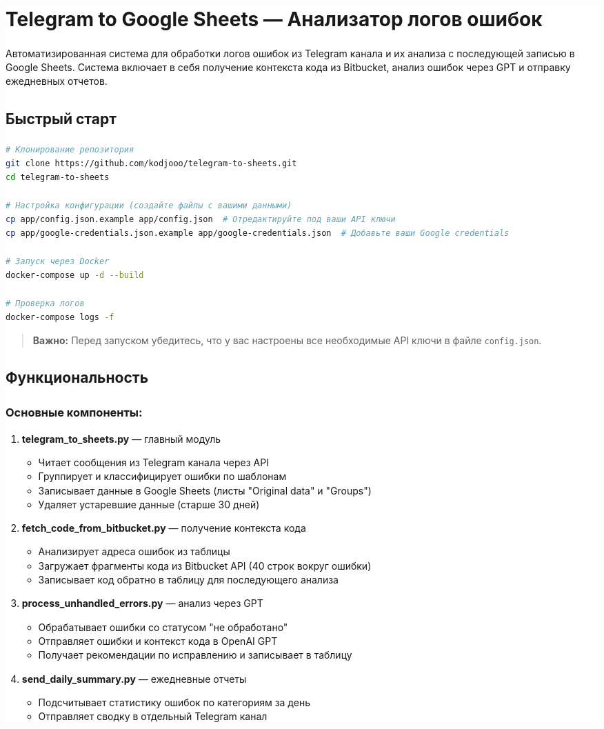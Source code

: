 # Telegram to Google Sheets — Анализатор логов ошибок

Автоматизированная система для обработки логов ошибок из Telegram канала и их анализа с последующей записью в Google Sheets. Система включает в себя получение контекста кода из Bitbucket, анализ ошибок через GPT и отправку ежедневных отчетов.

## Быстрый старт

```bash
# Клонирование репозитория
git clone https://github.com/kodjooo/telegram-to-sheets.git
cd telegram-to-sheets

# Настройка конфигурации (создайте файлы с вашими данными)
cp app/config.json.example app/config.json  # Отредактируйте под ваши API ключи
cp app/google-credentials.json.example app/google-credentials.json  # Добавьте ваши Google credentials

# Запуск через Docker
docker-compose up -d --build

# Проверка логов
docker-compose logs -f
```

> **Важно:** Перед запуском убедитесь, что у вас настроены все необходимые API ключи в файле `config.json`.

## Функциональность

### Основные компоненты:

1. **telegram_to_sheets.py** — главный модуль
   - Читает сообщения из Telegram канала через API
   - Группирует и классифицирует ошибки по шаблонам
   - Записывает данные в Google Sheets (листы "Original data" и "Groups")
   - Удаляет устаревшие данные (старше 30 дней)

2. **fetch_code_from_bitbucket.py** — получение контекста кода
   - Анализирует адреса ошибок из таблицы
   - Загружает фрагменты кода из Bitbucket API (40 строк вокруг ошибки)
   - Записывает код обратно в таблицу для последующего анализа

3. **process_unhandled_errors.py** — анализ через GPT
   - Обрабатывает ошибки со статусом "не обработано"
   - Отправляет ошибки и контекст кода в OpenAI GPT
   - Получает рекомендации по исправлению и записывает в таблицу

4. **send_daily_summary.py** — ежедневные отчеты
   - Подсчитывает статистику ошибок по категориям за день
   - Отправляет сводку в отдельный Telegram канал
